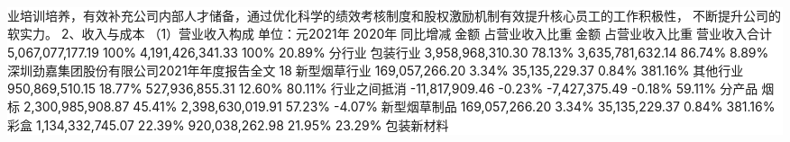 业培训培养，有效补充公司内部人才储备，通过优化科学的绩效考核制度和股权激励机制有效提升核心员工的工作积极性，
不断提升公司的软实力。
2、收入与成本
（1）营业收入构成
单位：元2021年
2020年
同比增减
金额
占营业收入比重
金额
占营业收入比重
营业收入合计
5,067,077,177.19
100%
4,191,426,341.33
100%
20.89%
分行业
包装行业
3,958,968,310.30
78.13%
3,635,781,632.14
86.74%
8.89%
深圳劲嘉集团股份有限公司2021年年度报告全文
18
新型烟草行业
169,057,266.20
3.34%
35,135,229.37
0.84%
381.16%
其他行业
950,869,510.15
18.77%
527,936,855.31
12.60%
80.11%
行业之间抵消
-11,817,909.46
-0.23%
-7,427,375.49
-0.18%
59.11%
分产品
烟标
2,300,985,908.87
45.41%
2,398,630,019.91
57.23%
-4.07%
新型烟草制品
169,057,266.20
3.34%
35,135,229.37
0.84%
381.16%
彩盒
1,134,332,745.07
22.39%
920,038,262.98
21.95%
23.29%
包装新材料